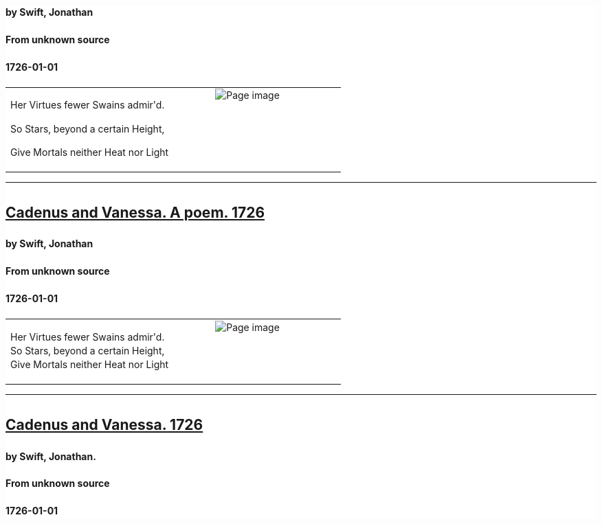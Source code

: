 #### by Swift, Jonathan

#### From unknown source

#### 1726-01-01

<table style="width: 100%;"><tr><td style="width: 50%">

  
Her Virtues fewer Swains admir&#x27;d.  
  
So Stars, beyond a certain Height,  
  
Give Mortals neither Heat nor Light
</td><td style="width: 50%; max-height: 75%; margin: auto; display: block;">
<img alt="Page image" src="https://iiif.archive.org/image/iiif/2/bim_eighteenth-century_cadenus-and-vanessa-a-p_swift-jonathan_1726_1%2Fbim_eighteenth-century_cadenus-and-vanessa-a-p_swift-jonathan_1726_1_jp2.zip%2Fbim_eighteenth-century_cadenus-and-vanessa-a-p_swift-jonathan_1726_1_jp2%2Fbim_eighteenth-century_cadenus-and-vanessa-a-p_swift-jonathan_1726_1_0016.jp2/pct:14.011169513797634,61.913008047264945,49.162286465177395,6.814709177956606/!600,600/0/default.jpg"/>
</td>
</tr></table>

---

## [Cadenus and Vanessa. A poem.  1726](https://archive.org/details/bim_eighteenth-century_cadenus-and-vanessa-a-p_swift-jonathan_1726_2/page/n16/mode/1up?view=theater)

#### by Swift, Jonathan

#### From unknown source

#### 1726-01-01

<table style="width: 100%;"><tr><td style="width: 50%">

  
Her Virtues fewer Swains admir&#x27;d.  
So Stars, beyond a certain Height,  
Give Mortals neither Heat nor Light
</td><td style="width: 50%; max-height: 75%; margin: auto; display: block;">
<img alt="Page image" src="https://iiif.archive.org/image/iiif/2/bim_eighteenth-century_cadenus-and-vanessa-a-p_swift-jonathan_1726_2%2Fbim_eighteenth-century_cadenus-and-vanessa-a-p_swift-jonathan_1726_2_jp2.zip%2Fbim_eighteenth-century_cadenus-and-vanessa-a-p_swift-jonathan_1726_2_jp2%2Fbim_eighteenth-century_cadenus-and-vanessa-a-p_swift-jonathan_1726_2_0016.jp2/pct:14.617511520737327,73.49240265906933,44.62672811059908,6.932573599240266/!600,600/0/default.jpg"/>
</td>
</tr></table>

---

## [Cadenus and Vanessa.  1726](https://archive.org/details/bim_eighteenth-century_cadenus-and-vanessa_swift-jonathan_1726/page/n18/mode/1up?view=theater)

#### by Swift, Jonathan.

#### From unknown source

#### 1726-01-01
